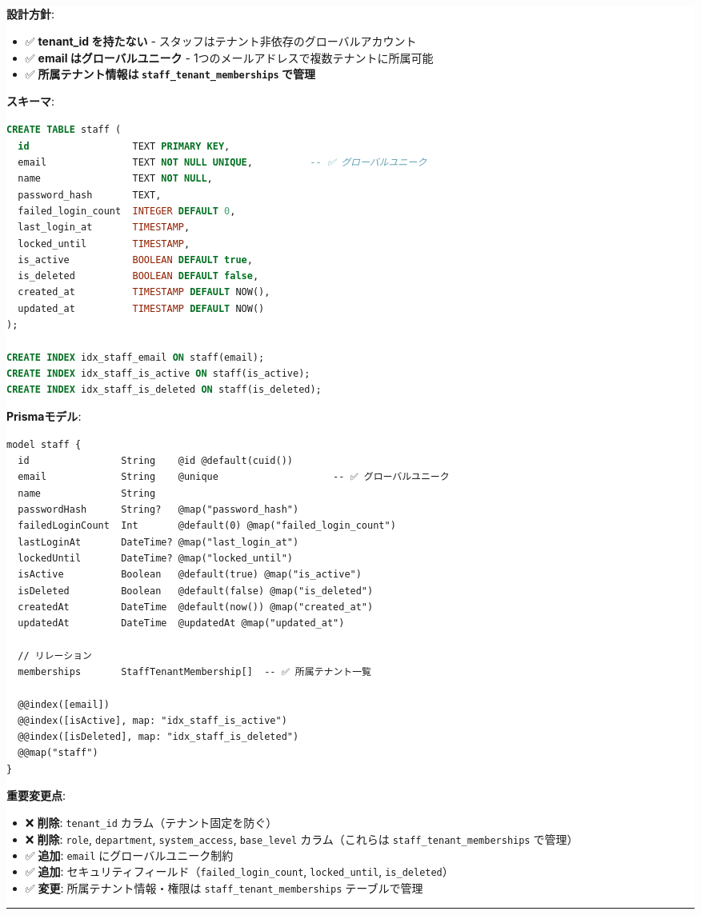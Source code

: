 **設計方針**: 
- ✅ **tenant_id を持たない** - スタッフはテナント非依存のグローバルアカウント
- ✅ **email はグローバルユニーク** - 1つのメールアドレスで複数テナントに所属可能
- ✅ **所属テナント情報は `staff_tenant_memberships` で管理**

**スキーマ**:
```sql
CREATE TABLE staff (
  id                  TEXT PRIMARY KEY,
  email               TEXT NOT NULL UNIQUE,          -- ✅ グローバルユニーク
  name                TEXT NOT NULL,
  password_hash       TEXT,
  failed_login_count  INTEGER DEFAULT 0,
  last_login_at       TIMESTAMP,
  locked_until        TIMESTAMP,
  is_active           BOOLEAN DEFAULT true,
  is_deleted          BOOLEAN DEFAULT false,
  created_at          TIMESTAMP DEFAULT NOW(),
  updated_at          TIMESTAMP DEFAULT NOW()
);

CREATE INDEX idx_staff_email ON staff(email);
CREATE INDEX idx_staff_is_active ON staff(is_active);
CREATE INDEX idx_staff_is_deleted ON staff(is_deleted);
```

**Prismaモデル**:
```prisma
model staff {
  id                String    @id @default(cuid())
  email             String    @unique                    -- ✅ グローバルユニーク
  name              String
  passwordHash      String?   @map("password_hash")
  failedLoginCount  Int       @default(0) @map("failed_login_count")
  lastLoginAt       DateTime? @map("last_login_at")
  lockedUntil       DateTime? @map("locked_until")
  isActive          Boolean   @default(true) @map("is_active")
  isDeleted         Boolean   @default(false) @map("is_deleted")
  createdAt         DateTime  @default(now()) @map("created_at")
  updatedAt         DateTime  @updatedAt @map("updated_at")
  
  // リレーション
  memberships       StaffTenantMembership[]  -- ✅ 所属テナント一覧
  
  @@index([email])
  @@index([isActive], map: "idx_staff_is_active")
  @@index([isDeleted], map: "idx_staff_is_deleted")
  @@map("staff")
}
```

**重要変更点**:
- ❌ **削除**: `tenant_id` カラム（テナント固定を防ぐ）
- ❌ **削除**: `role`, `department`, `system_access`, `base_level` カラム（これらは `staff_tenant_memberships` で管理）
- ✅ **追加**: `email` にグローバルユニーク制約
- ✅ **追加**: セキュリティフィールド（`failed_login_count`, `locked_until`, `is_deleted`）
- ✅ **変更**: 所属テナント情報・権限は `staff_tenant_memberships` テーブルで管理

---